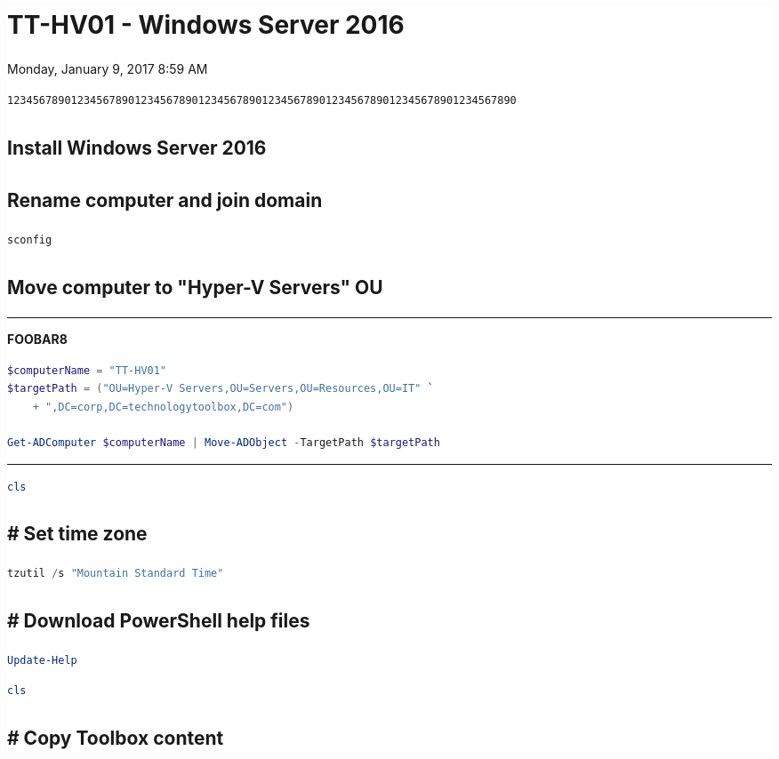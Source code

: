 ﻿# TT-HV01 - Windows Server 2016

Monday, January 9, 2017
8:59 AM

```Text
12345678901234567890123456789012345678901234567890123456789012345678901234567890
```

## Install Windows Server 2016

## Rename computer and join domain

```Console
sconfig
```

## Move computer to "Hyper-V Servers" OU

---

**FOOBAR8**

```PowerShell
$computerName = "TT-HV01"
$targetPath = ("OU=Hyper-V Servers,OU=Servers,OU=Resources,OU=IT" `
    + ",DC=corp,DC=technologytoolbox,DC=com")

Get-ADComputer $computerName | Move-ADObject -TargetPath $targetPath
```

---

```PowerShell
cls
```

## # Set time zone

```PowerShell
tzutil /s "Mountain Standard Time"
```

## # Download PowerShell help files

```PowerShell
Update-Help
```

```PowerShell
cls
```

## # Copy Toolbox content
